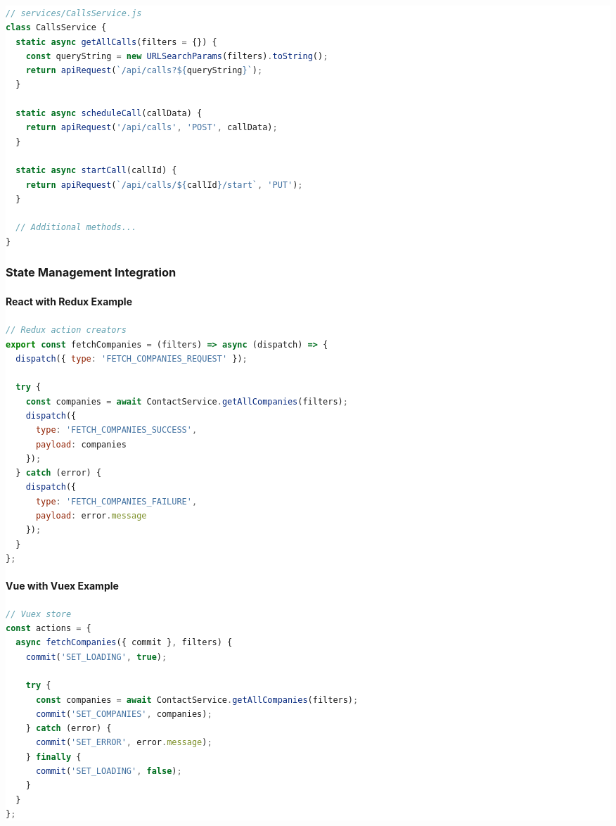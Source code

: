 ```javascript
// services/CallsService.js
class CallsService {
  static async getAllCalls(filters = {}) {
    const queryString = new URLSearchParams(filters).toString();
    return apiRequest(`/api/calls?${queryString}`);
  }
  
  static async scheduleCall(callData) {
    return apiRequest('/api/calls', 'POST', callData);
  }
  
  static async startCall(callId) {
    return apiRequest(`/api/calls/${callId}/start`, 'PUT');
  }
  
  // Additional methods...
}
```

### State Management Integration

#### React with Redux Example

```javascript
// Redux action creators
export const fetchCompanies = (filters) => async (dispatch) => {
  dispatch({ type: 'FETCH_COMPANIES_REQUEST' });
  
  try {
    const companies = await ContactService.getAllCompanies(filters);
    dispatch({ 
      type: 'FETCH_COMPANIES_SUCCESS', 
      payload: companies 
    });
  } catch (error) {
    dispatch({ 
      type: 'FETCH_COMPANIES_FAILURE', 
      payload: error.message 
    });
  }
};
```

#### Vue with Vuex Example

```javascript
// Vuex store
const actions = {
  async fetchCompanies({ commit }, filters) {
    commit('SET_LOADING', true);
    
    try {
      const companies = await ContactService.getAllCompanies(filters);
      commit('SET_COMPANIES', companies);
    } catch (error) {
      commit('SET_ERROR', error.message);
    } finally {
      commit('SET_LOADING', false);
    }
  }
};
```
